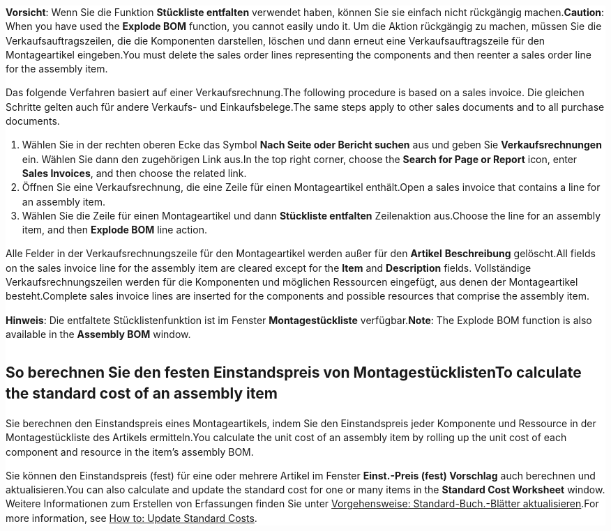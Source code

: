 <span data-ttu-id="7ce28-150">**Vorsicht**: Wenn Sie die Funktion **Stückliste entfalten** verwendet haben, können Sie sie einfach nicht rückgängig machen.</span><span class="sxs-lookup"><span data-stu-id="7ce28-150">**Caution**: When you have used the **Explode BOM** function, you cannot easily undo it.</span></span> <span data-ttu-id="7ce28-151">Um die Aktion rückgängig zu machen, müssen Sie die Verkaufsauftragszeilen, die die Komponenten darstellen, löschen und dann erneut eine Verkaufsauftragszeile für den Montageartikel eingeben.</span><span class="sxs-lookup"><span data-stu-id="7ce28-151">You must delete the sales order lines representing the components and then reenter a sales order line for the assembly item.</span></span>

<span data-ttu-id="7ce28-152">Das folgende Verfahren basiert auf einer Verkaufsrechnung.</span><span class="sxs-lookup"><span data-stu-id="7ce28-152">The following procedure is based on a sales invoice.</span></span> <span data-ttu-id="7ce28-153">Die gleichen Schritte gelten auch für andere Verkaufs- und Einkaufsbelege.</span><span class="sxs-lookup"><span data-stu-id="7ce28-153">The same steps apply to other sales documents and to all purchase documents.</span></span>

1. <span data-ttu-id="7ce28-154">Wählen Sie in der rechten oberen Ecke das Symbol **Nach Seite oder Bericht suchen** aus und geben Sie **Verkaufsrechnungen** ein. Wählen Sie dann den zugehörigen Link aus.</span><span class="sxs-lookup"><span data-stu-id="7ce28-154">In the top right corner, choose the **Search for Page or Report** icon, enter **Sales Invoices**, and then choose the related link.</span></span>
2. <span data-ttu-id="7ce28-155">Öffnen Sie eine Verkaufsrechnung, die eine Zeile für einen Montageartikel enthält.</span><span class="sxs-lookup"><span data-stu-id="7ce28-155">Open a sales invoice that contains a line for an assembly item.</span></span>
3. <span data-ttu-id="7ce28-156">Wählen Sie die Zeile für einen Montageartikel und dann **Stückliste entfalten** Zeilenaktion aus.</span><span class="sxs-lookup"><span data-stu-id="7ce28-156">Choose the line for an assembly item, and then **Explode BOM** line action.</span></span>

<span data-ttu-id="7ce28-157">Alle Felder in der Verkaufsrechnungszeile für den Montageartikel werden außer für den **Artikel** **Beschreibung** gelöscht.</span><span class="sxs-lookup"><span data-stu-id="7ce28-157">All fields on the sales invoice line for the assembly item are cleared except for the **Item** and **Description** fields.</span></span> <span data-ttu-id="7ce28-158">Vollständige Verkaufsrechnungszeilen werden für die Komponenten und möglichen Ressourcen eingefügt, aus denen der Montageartikel besteht.</span><span class="sxs-lookup"><span data-stu-id="7ce28-158">Complete sales invoice lines are inserted for the components and possible resources that comprise the assembly item.</span></span>

<span data-ttu-id="7ce28-159">**Hinweis**: Die entfaltete Stücklistenfunktion ist im Fenster **Montagestückliste** verfügbar.</span><span class="sxs-lookup"><span data-stu-id="7ce28-159">**Note**: The Explode BOM function is also available in the **Assembly BOM** window.</span></span>

## <a name="to-calculate-the-standard-cost-of-an-assembly-item"></a><span data-ttu-id="7ce28-160">So berechnen Sie den festen Einstandspreis von Montagestücklisten</span><span class="sxs-lookup"><span data-stu-id="7ce28-160">To calculate the standard cost of an assembly item</span></span>
<span data-ttu-id="7ce28-161">Sie berechnen den Einstandspreis eines Montageartikels, indem Sie den Einstandspreis jeder Komponente und Ressource in der Montagestückliste des Artikels ermitteln.</span><span class="sxs-lookup"><span data-stu-id="7ce28-161">You calculate the unit cost of an assembly item by rolling up the unit cost of each component and resource in the item’s assembly BOM.</span></span>

<span data-ttu-id="7ce28-162">Sie können den Einstandspreis (fest) für eine oder mehrere Artikel im Fenster **Einst.-Preis (fest) Vorschlag** auch berechnen und aktualisieren.</span><span class="sxs-lookup"><span data-stu-id="7ce28-162">You can also calculate and update the standard cost for one or many items in the **Standard Cost Worksheet** window.</span></span> <span data-ttu-id="7ce28-163">Weitere Informationen zum Erstellen von Erfassungen finden Sie unter [Vorgehensweise: Standard-Buch.-Blätter aktualisieren](finance-how-to-update-standard-costs.md).</span><span class="sxs-lookup"><span data-stu-id="7ce28-163">For more information, see [How to: Update Standard Costs](finance-how-to-update-standard-costs.md).</span></span>  

